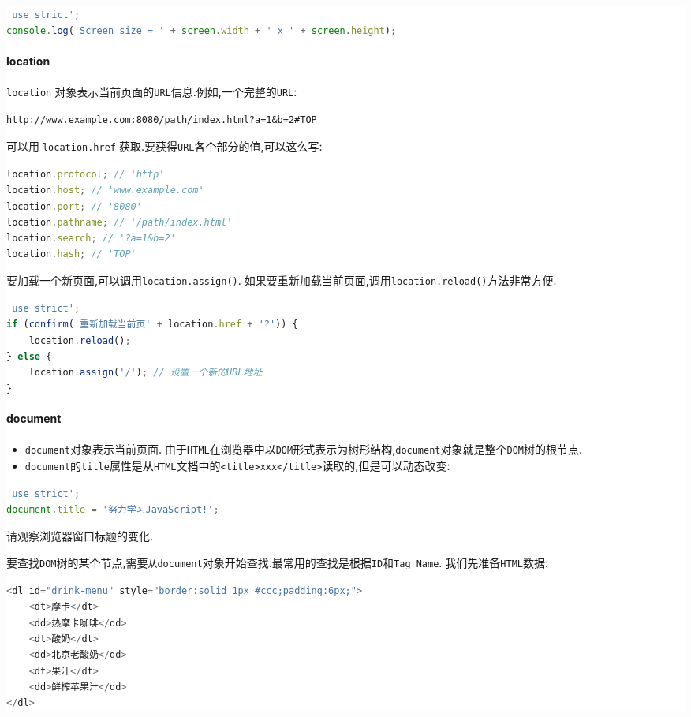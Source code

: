 ```js
'use strict';
console.log('Screen size = ' + screen.width + ' x ' + screen.height);
```

#### location

`location` 对象表示当前页面的`URL`信息.例如,一个完整的`URL`: 

    http://www.example.com:8080/path/index.html?a=1&b=2#TOP

可以用 `location.href` 获取.要获得`URL`各个部分的值,可以这么写: 

```js
location.protocol; // 'http'
location.host; // 'www.example.com'
location.port; // '8080'
location.pathname; // '/path/index.html'
location.search; // '?a=1&b=2'
location.hash; // 'TOP'
```

要加载一个新页面,可以调用`location.assign()`. 如果要重新加载当前页面,调用`location.reload()`方法非常方便.

```js
'use strict';
if (confirm('重新加载当前页' + location.href + '?')) {
    location.reload();
} else {
    location.assign('/'); // 设置一个新的URL地址
}
```

#### document

+ `document`对象表示当前页面. 由于`HTML`在浏览器中以`DOM`形式表示为树形结构,`document`对象就是整个`DOM`树的根节点.
+ `document`的`title`属性是从`HTML`文档中的`<title>xxx</title>`读取的,但是可以动态改变: 

```js
'use strict';
document.title = '努力学习JavaScript!';
```

请观察浏览器窗口标题的变化.

要查找`DOM`树的某个节点,需要`从document`对象开始查找.最常用的查找是根据`ID`和`Tag Name`.
我们先准备`HTML`数据: 

```js
<dl id="drink-menu" style="border:solid 1px #ccc;padding:6px;">
    <dt>摩卡</dt>
    <dd>热摩卡咖啡</dd>
    <dt>酸奶</dt>
    <dd>北京老酸奶</dd>
    <dt>果汁</dt>
    <dd>鲜榨苹果汁</dd>
</dl>
```
